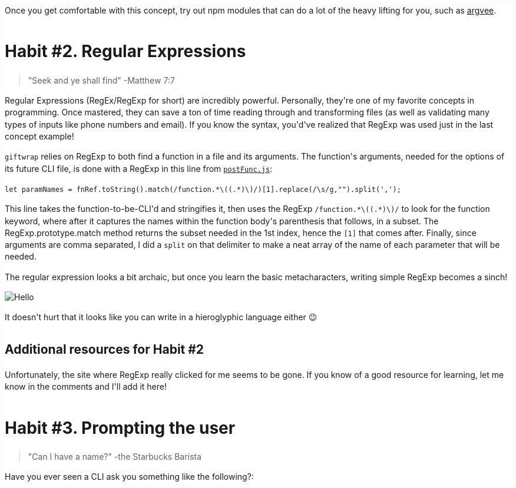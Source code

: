 
Once you get comfortable with this concept, try out npm modules that can do a lot of the heavy lifting for you, such as [argvee](https://www.npmjs.com/package/argvee).




# Habit #2. Regular Expressions
> "Seek and ye shall find" -Matthew 7:7


Regular Expressions (RegEx/RegExp for short) are incredibly powerful. Personally, they're one of my favorite concepts in programming. Once mastered, they can save a ton of time reading through and transforming files (as well as validating many types of inputs like phone numbers and email). If you know the syntax, you'd've realized that RegExp was used just in the last concept example!


`giftwrap` relies on RegExp to both find a function in a file and its arguments. The function's arguments, needed for the options of its future CLI file, is done with a RegExp in this line from [`postFunc.js`](https://github.com/nickpalenchar/gift-wrap/blob/9db325070a8d9bb6364e82472bf567f2de4b4bba/bin/fragments/postFunc.js#L7):


```
let paramNames = fnRef.toString().match(/function.*\((.*)\)/)[1].replace(/\s/g,"").split(',');
```


This line takes the function-to-be-CLI'd and stringifies it, then uses the RegExp `/function.*\((.*)\)/` to look for the function keyword, where after it captures the names within the function body's parenthesis that follows, in a subset. The RegExp.prototype.match method returns the subset needed in the 1st index, hence the `[1]` that comes after. Finally, since arguments are comma separated, I did a `split` on that delimiter to make a neat array of the name of each parameter that will be needed.


The regular expression looks a bit archaic, but once you learn the basic metacharacters, writing simple RegExp becomes a sinch!


![Hello](http://nickpalenserve.herokuapp.com/public/images/function-regexp-breakdown.png "My RegExp explained")


It doesn't hurt that it looks like you can write in a hieroglyphic language either 😉


## Additional resources for Habit #2


Unfortunately, the site where RegExp really clicked for me seems to be gone. If you know of a good resource for learning, let me know in the comments and I'll add it here!




# Habit #3. Prompting the user
> "Can I have a name?" -the Starbucks Barista


Have you ever seen a CLI ask you something like the following?:
